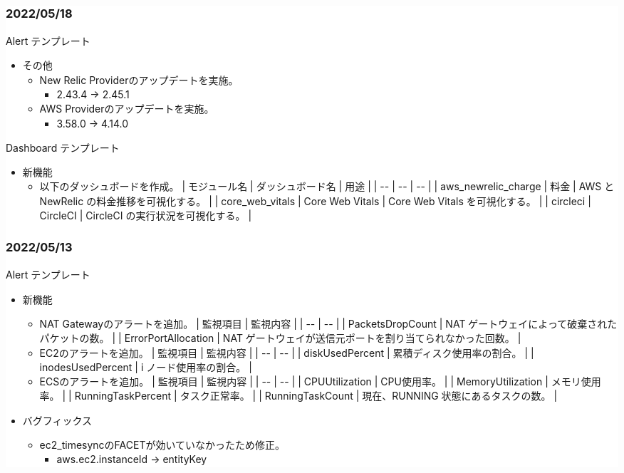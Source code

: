 ### 2022/05/18

Alert テンプレート

- その他
  - New Relic Providerのアップデートを実施。
    - 2.43.4 → 2.45.1
  - AWS Providerのアップデートを実施。
    - 3.58.0 → 4.14.0

Dashboard テンプレート

- 新機能
  - 以下のダッシュボードを作成。
    | モジュール名 | ダッシュボード名 | 用途 |
    | -- | -- | -- |
    | aws_newrelic_charge | 料金 | AWS と NewRelic の料金推移を可視化する。 |
    | core_web_vitals | Core Web Vitals | Core Web Vitals を可視化する。 |
    | circleci | CircleCI | CircleCI の実行状況を可視化する。 |

### 2022/05/13

Alert テンプレート

- 新機能
  - NAT Gatewayのアラートを追加。
    | 監視項目 | 監視内容 |
    | -- | -- |
    | PacketsDropCount | NAT ゲートウェイによって破棄されたパケットの数。 |
    | ErrorPortAllocation | NAT ゲートウェイが送信元ポートを割り当てられなかった回数。 |
  - EC2のアラートを追加。
    | 監視項目 | 監視内容 |
    | -- | -- |
    | diskUsedPercent | 累積ディスク使用率の割合。 |
    | inodesUsedPercent | i ノード使用率の割合。 |
  - ECSのアラートを追加。
    | 監視項目 | 監視内容 |
    | -- | -- |
    | CPUUtilization | CPU使用率。 |
    | MemoryUtilization | メモリ使用率。 |
    | RunningTaskPercent | タスク正常率。 |
    | RunningTaskCount | 現在、RUNNING 状態にあるタスクの数。 |

- バグフィックス
  - ec2_timesyncのFACETが効いていなかったため修正。
    - aws.ec2.instanceId → entityKey
